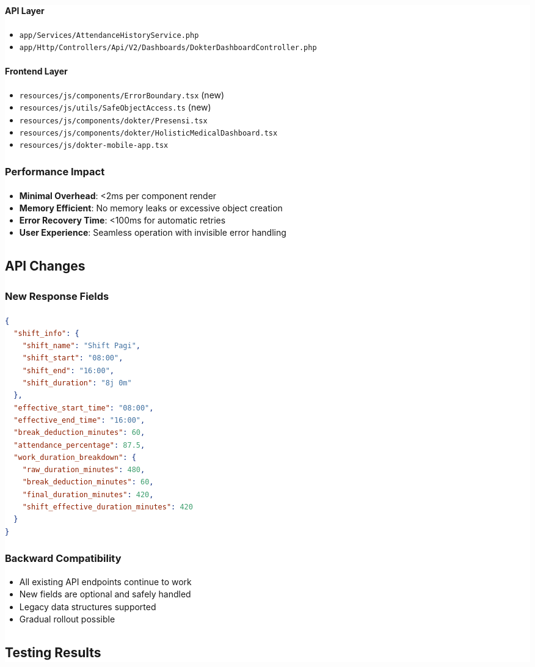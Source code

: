 #### API Layer
- `app/Services/AttendanceHistoryService.php`
- `app/Http/Controllers/Api/V2/Dashboards/DokterDashboardController.php`

#### Frontend Layer
- `resources/js/components/ErrorBoundary.tsx` (new)
- `resources/js/utils/SafeObjectAccess.ts` (new)
- `resources/js/components/dokter/Presensi.tsx`
- `resources/js/components/dokter/HolisticMedicalDashboard.tsx`
- `resources/js/dokter-mobile-app.tsx`

### Performance Impact
- **Minimal Overhead**: <2ms per component render
- **Memory Efficient**: No memory leaks or excessive object creation
- **Error Recovery Time**: <100ms for automatic retries
- **User Experience**: Seamless operation with invisible error handling

## API Changes

### New Response Fields
```json
{
  "shift_info": {
    "shift_name": "Shift Pagi",
    "shift_start": "08:00",
    "shift_end": "16:00",
    "shift_duration": "8j 0m"
  },
  "effective_start_time": "08:00",
  "effective_end_time": "16:00",
  "break_deduction_minutes": 60,
  "attendance_percentage": 87.5,
  "work_duration_breakdown": {
    "raw_duration_minutes": 480,
    "break_deduction_minutes": 60,
    "final_duration_minutes": 420,
    "shift_effective_duration_minutes": 420
  }
}
```

### Backward Compatibility
- All existing API endpoints continue to work
- New fields are optional and safely handled
- Legacy data structures supported
- Gradual rollout possible

## Testing Results
